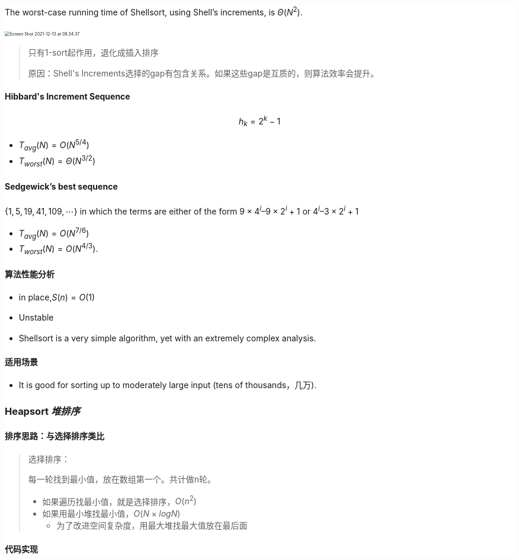 The worst-case running time of Shellsort, using Shell’s increments, is  $\Theta( N^2 )$.

<img src="/Users/particle/Library/Application Support/typora-user-images/Screen Shot 2021-12-13 at 08.34.37.png" alt="Screen Shot 2021-12-13 at 08.34.37" style="zoom:50%;" />

> 只有1-sort起作用，退化成插入排序
>
> 原因：Shell's Increments选择的gap有包含关系。如果这些gap是互质的，则算法效率会提升。



#### Hibbard's Increment Sequence

$$
h_k=2^k-1
$$

- $T_{avg} ( N ) = O ( N^{5/4} )$
- $T_{worst}( N ) = \Theta( N^{3/2} )$



#### Sedgewick’s best sequence

$\{1, 5, 19, 41, 109, \cdots \}$ in which the terms are either of the form $9\times4^i – 9\times2^i + 1$ or $4^i – 3\times2^i + 1$

- $T_{avg} ( N ) = O ( N^{7/6} )$
- $T_{worst}( N ) = O( N^{4/3} )$.



#### 算法性能分析

- in place,$S(n) = O(1)$
- Unstable

- Shellsort is a very simple algorithm, yet with an extremely complex analysis.  



#### 适用场景

- It is good for sorting up to moderately large input (tens of thousands，几万).



### Heapsort *堆排序*

#### 排序思路：与选择排序类比

> 选择排序：
>
> 每一轮找到最小值，放在数组第一个。共计做n轮。
>
> - 如果遍历找最小值，就是选择排序，$O(n^2)$
> - 如果用最小堆找最小值，$O(N \times logN)$
>   - 为了改进空间复杂度，用最大堆找最大值放在最后面

#### 代码实现
